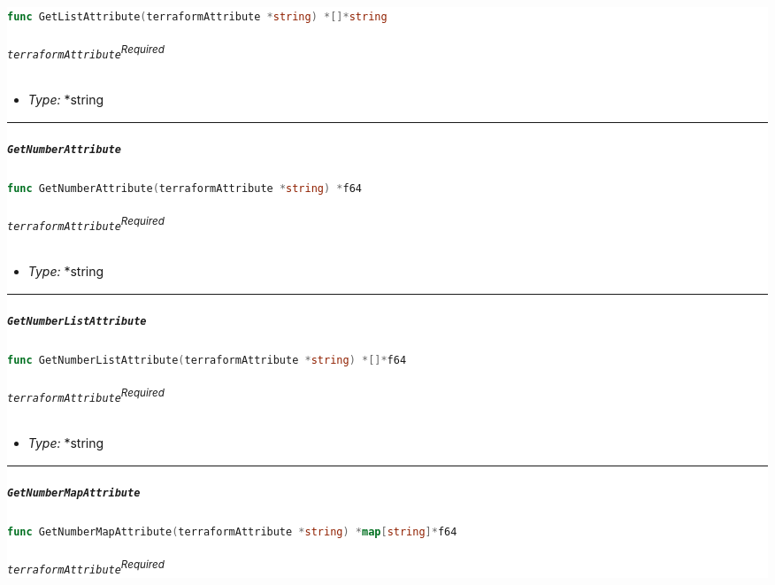 ```go
func GetListAttribute(terraformAttribute *string) *[]*string
```

###### `terraformAttribute`<sup>Required</sup> <a name="terraformAttribute" id="rhizo-co-terraform-provider-oci.artifactsContainerRepository.ArtifactsContainerRepository.getListAttribute.parameter.terraformAttribute"></a>

- *Type:* *string

---

##### `GetNumberAttribute` <a name="GetNumberAttribute" id="rhizo-co-terraform-provider-oci.artifactsContainerRepository.ArtifactsContainerRepository.getNumberAttribute"></a>

```go
func GetNumberAttribute(terraformAttribute *string) *f64
```

###### `terraformAttribute`<sup>Required</sup> <a name="terraformAttribute" id="rhizo-co-terraform-provider-oci.artifactsContainerRepository.ArtifactsContainerRepository.getNumberAttribute.parameter.terraformAttribute"></a>

- *Type:* *string

---

##### `GetNumberListAttribute` <a name="GetNumberListAttribute" id="rhizo-co-terraform-provider-oci.artifactsContainerRepository.ArtifactsContainerRepository.getNumberListAttribute"></a>

```go
func GetNumberListAttribute(terraformAttribute *string) *[]*f64
```

###### `terraformAttribute`<sup>Required</sup> <a name="terraformAttribute" id="rhizo-co-terraform-provider-oci.artifactsContainerRepository.ArtifactsContainerRepository.getNumberListAttribute.parameter.terraformAttribute"></a>

- *Type:* *string

---

##### `GetNumberMapAttribute` <a name="GetNumberMapAttribute" id="rhizo-co-terraform-provider-oci.artifactsContainerRepository.ArtifactsContainerRepository.getNumberMapAttribute"></a>

```go
func GetNumberMapAttribute(terraformAttribute *string) *map[string]*f64
```

###### `terraformAttribute`<sup>Required</sup> <a name="terraformAttribute" id="rhizo-co-terraform-provider-oci.artifactsContainerRepository.ArtifactsContainerRepository.getNumberMapAttribute.parameter.terraformAttribute"></a>
